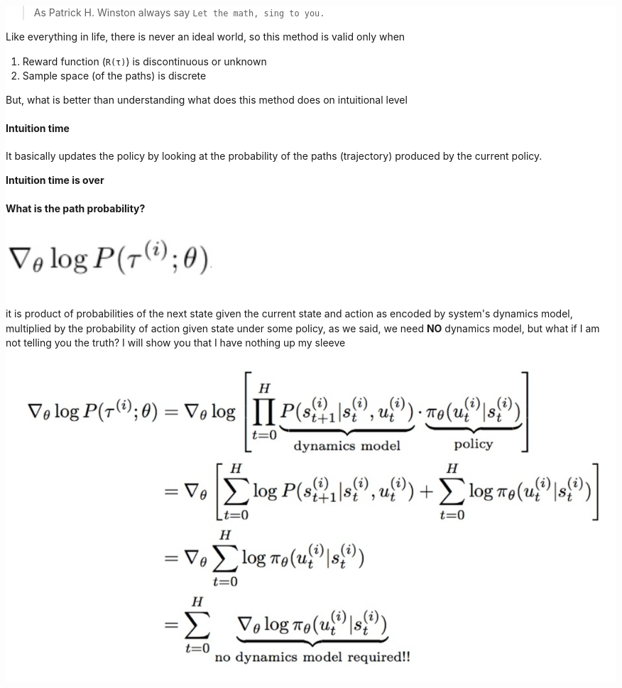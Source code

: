 > As Patrick H. Winston always say `Let the math, sing to you.`

<div style="page-break-after: always;"></div>

Like everything in life, there is never an ideal world, so this method is valid only when

1. Reward function (`R(τ)`) is discontinuous or unknown
2. Sample space (of the paths) is discrete

But, what is better than understanding what does this method does on intuitional level

#### Intuition time

It basically updates the policy by looking at the probability of the paths (trajectory) produced by the current policy.

**Intuition time is over**

#### What is the path probability?

![probability of trajectory](image/path_probability.png)

it is product of probabilities of the next state given the current state and action as encoded by system's dynamics model, multiplied by the probability of action given state under some policy, as we said, we need **NO** dynamics model, but what if I am not telling you the truth? I will show you that I have nothing up my sleeve

![Derivation of path probability](image/derivation_of_path_probability.png)
